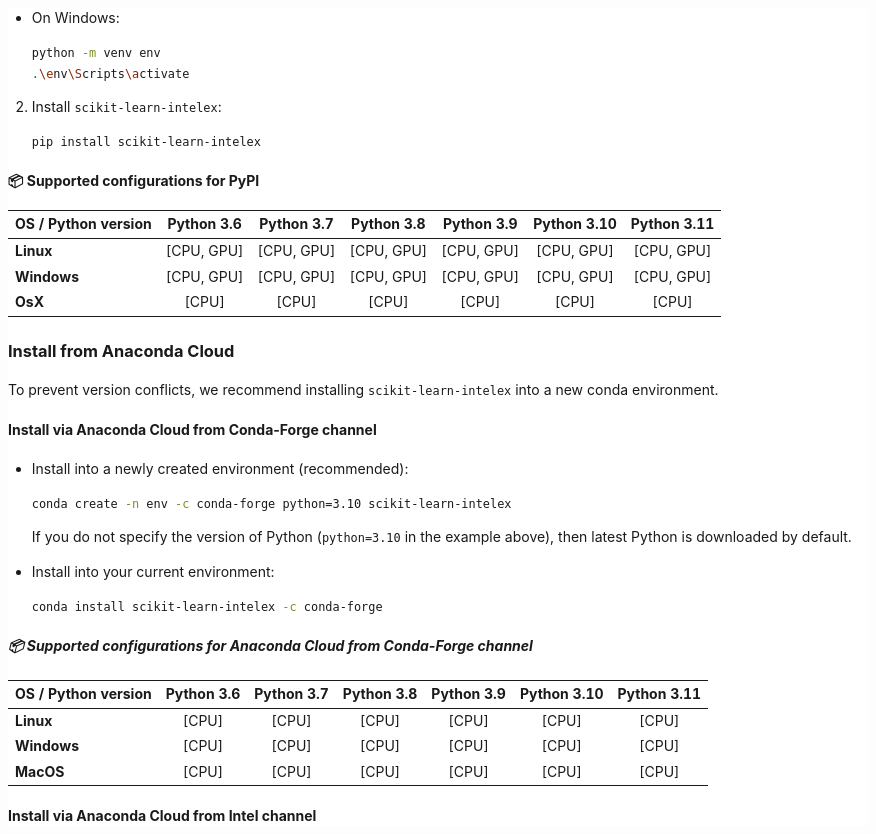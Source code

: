    - On Windows:

     ```bash
     python -m venv env
     .\env\Scripts\activate
     ```

2. Install `scikit-learn-intelex`:

   ```bash
   pip install scikit-learn-intelex
   ```

#### 📦 Supported configurations for PyPI 

| OS / Python version | **Python 3.6** | **Python 3.7** | **Python 3.8** | **Python 3.9** | **Python 3.10** | **Python 3.11** |
| :------------------ | :------------: | :------------: | :------------: | :------------: |  :------------: |  :------------: |
| **Linux**           |   [CPU, GPU]   |   [CPU, GPU]   |   [CPU, GPU]   |   [CPU, GPU]   |   [CPU, GPU]    |   [CPU, GPU]    | 
| **Windows**         |   [CPU, GPU]   |   [CPU, GPU]   |   [CPU, GPU]   |   [CPU, GPU]   |   [CPU, GPU]    |   [CPU, GPU]    |
| **OsX**             |     [CPU]      |     [CPU]      |     [CPU]      |     [CPU]      |     [CPU]       |     [CPU]       |


### Install from Anaconda Cloud

To prevent version conflicts, we recommend installing `scikit-learn-intelex` into a new conda environment.

#### Install via Anaconda Cloud from Conda-Forge channel

- Install into a newly created environment (recommended):

  ```bash
  conda create -n env -c conda-forge python=3.10 scikit-learn-intelex
  ```

  If you do not specify the version of Python (`python=3.10` in the example above), then latest Python is downloaded by default.

- Install into your current environment:

  ```bash
  conda install scikit-learn-intelex -c conda-forge
  ```

##### 📦 Supported configurations for Anaconda Cloud from Conda-Forge channel 

| OS / Python version     | **Python 3.6** | **Python 3.7** | **Python 3.8**| **Python 3.9**| **Python 3.10**| **Python 3.11**|
| :-----------------------| :------------: | :------------: | :------------:| :------------:| :------------: |:------------:  |
|    **Linux**            |   [CPU]        |   [CPU]        |     [CPU]     |     [CPU]     |     [CPU]      |     [CPU]      |
|    **Windows**          |   [CPU]        |   [CPU]        |     [CPU]     |     [CPU]     |     [CPU]      |     [CPU]      |
|    **MacOS**            |   [CPU]        |   [CPU]        |     [CPU]     |     [CPU]     |     [CPU]      |     [CPU]      |

#### Install via Anaconda Cloud from Intel channel
